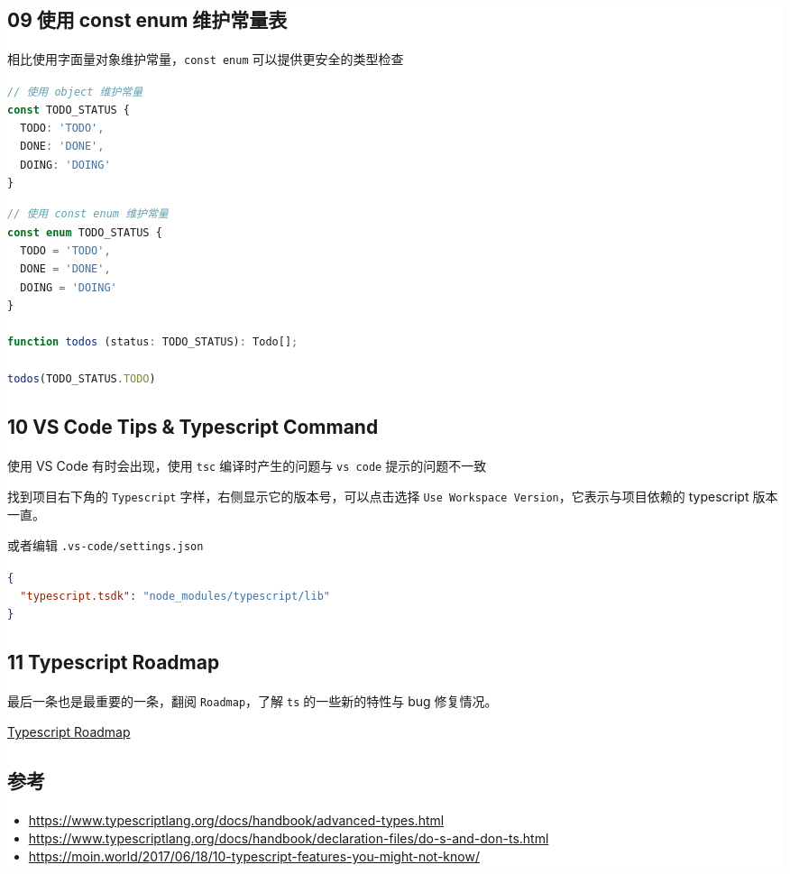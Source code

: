 ## 09 使用 const enum 维护常量表

相比使用字面量对象维护常量，`const enum` 可以提供更安全的类型检查

```typescript
// 使用 object 维护常量
const TODO_STATUS {
  TODO: 'TODO',
  DONE: 'DONE',
  DOING: 'DOING'
}
```

```typescript
// 使用 const enum 维护常量
const enum TODO_STATUS {
  TODO = 'TODO',
  DONE = 'DONE',
  DOING = 'DOING'
}

function todos (status: TODO_STATUS): Todo[];

todos(TODO_STATUS.TODO)
```

## 10 VS Code Tips & Typescript Command

使用 VS Code 有时会出现，使用 `tsc` 编译时产生的问题与 `vs code` 提示的问题不一致

找到项目右下角的 `Typescript` 字样，右侧显示它的版本号，可以点击选择 `Use Workspace Version`，它表示与项目依赖的 typescript 版本一直。

或者编辑 `.vs-code/settings.json`

```json
{
  "typescript.tsdk": "node_modules/typescript/lib"
}
```

## 11 Typescript Roadmap

最后一条也是最重要的一条，翻阅 `Roadmap`，了解 `ts` 的一些新的特性与 bug 修复情况。

[Typescript Roadmap](https://github.com/Microsoft/TypeScript/wiki/Roadmap)

## 参考

+ <https://www.typescriptlang.org/docs/handbook/advanced-types.html>
+ <https://www.typescriptlang.org/docs/handbook/declaration-files/do-s-and-don-ts.html>
+ <https://moin.world/2017/06/18/10-typescript-features-you-might-not-know/>
